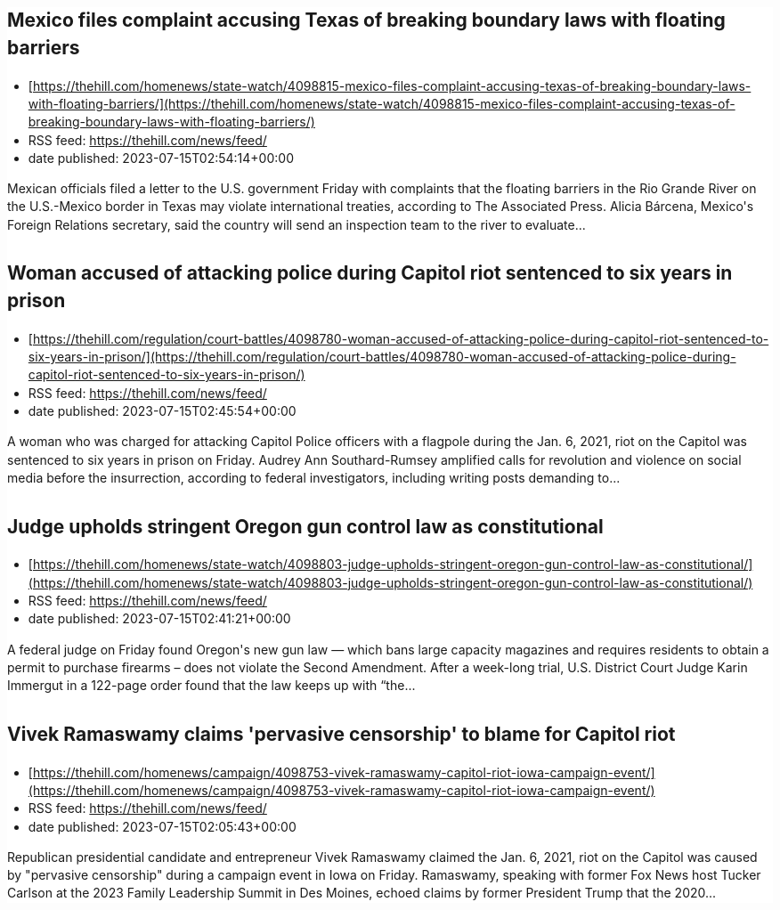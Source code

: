 ## Mexico files complaint accusing Texas of breaking boundary laws with floating barriers
 - [https://thehill.com/homenews/state-watch/4098815-mexico-files-complaint-accusing-texas-of-breaking-boundary-laws-with-floating-barriers/](https://thehill.com/homenews/state-watch/4098815-mexico-files-complaint-accusing-texas-of-breaking-boundary-laws-with-floating-barriers/)
 - RSS feed: https://thehill.com/news/feed/
 - date published: 2023-07-15T02:54:14+00:00

Mexican officials filed a letter to the U.S. government Friday with complaints that the floating barriers in the Rio Grande River on the U.S.-Mexico border in Texas may violate international treaties, according to The Associated Press. Alicia Bárcena, Mexico's Foreign Relations secretary, said the country will send an inspection team to the river to evaluate...

## Woman accused of attacking police during Capitol riot sentenced to six years in prison
 - [https://thehill.com/regulation/court-battles/4098780-woman-accused-of-attacking-police-during-capitol-riot-sentenced-to-six-years-in-prison/](https://thehill.com/regulation/court-battles/4098780-woman-accused-of-attacking-police-during-capitol-riot-sentenced-to-six-years-in-prison/)
 - RSS feed: https://thehill.com/news/feed/
 - date published: 2023-07-15T02:45:54+00:00

A woman who was charged for attacking Capitol Police officers with a flagpole during the Jan. 6, 2021, riot on the Capitol was sentenced to six years in prison on Friday. Audrey Ann Southard-Rumsey amplified calls for revolution and violence on social media before the insurrection, according to federal investigators, including writing posts demanding to...

## Judge upholds stringent Oregon gun control law as constitutional
 - [https://thehill.com/homenews/state-watch/4098803-judge-upholds-stringent-oregon-gun-control-law-as-constitutional/](https://thehill.com/homenews/state-watch/4098803-judge-upholds-stringent-oregon-gun-control-law-as-constitutional/)
 - RSS feed: https://thehill.com/news/feed/
 - date published: 2023-07-15T02:41:21+00:00

A federal judge on Friday found Oregon's new gun law — which bans large capacity magazines and requires residents to obtain a permit to purchase firearms – does not violate the Second Amendment. After a week-long trial, U.S. District Court Judge Karin Immergut in a 122-page order found that the law keeps up with “the...

## Vivek Ramaswamy claims 'pervasive censorship' to blame for Capitol riot
 - [https://thehill.com/homenews/campaign/4098753-vivek-ramaswamy-capitol-riot-iowa-campaign-event/](https://thehill.com/homenews/campaign/4098753-vivek-ramaswamy-capitol-riot-iowa-campaign-event/)
 - RSS feed: https://thehill.com/news/feed/
 - date published: 2023-07-15T02:05:43+00:00

Republican presidential candidate and entrepreneur Vivek Ramaswamy claimed the Jan. 6, 2021, riot on the Capitol was caused by "pervasive censorship" during a campaign event in Iowa on Friday. Ramaswamy, speaking with former Fox News host Tucker Carlson at the 2023 Family Leadership Summit in Des Moines, echoed claims by former President Trump that the 2020...
